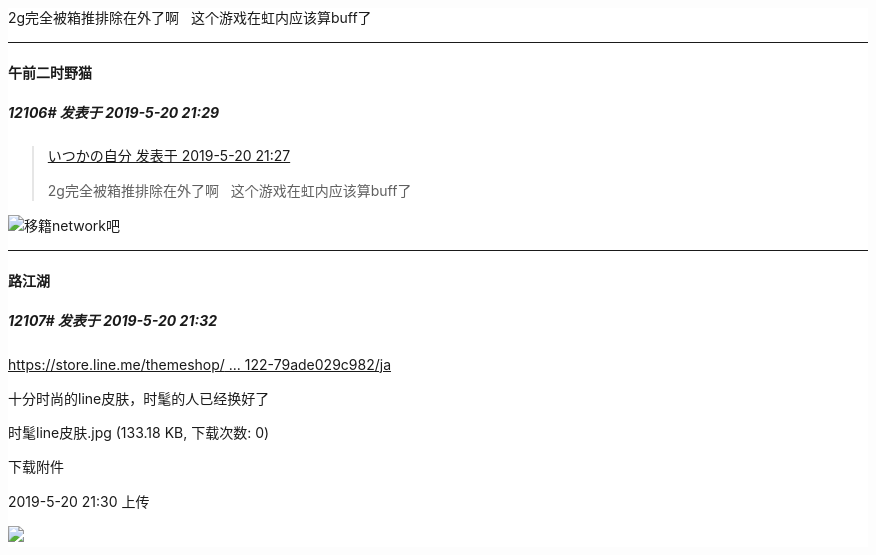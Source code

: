 




2g完全被箱推排除在外了啊   这个游戏在虹内应该算buff了







-----

####  午前二时野猫  
##### 12106#       发表于 2019-5-20 21:29



<blockquote><a href="httphttps://bbs.saraba1st.com/2b/forum.php?mod=redirect&amp;goto=findpost&amp;pid=43781072&amp;ptid=1823171" target="_blank">いつかの自分 发表于 2019-5-20 21:27</a>

2g完全被箱推排除在外了啊   这个游戏在虹内应该算buff了</blockquote>
<img src="https://static.saraba1st.com/image/smiley/face2017/065.png" referrerpolicy="no-referrer">移籍network吧







-----

####  路江湖  
##### 12107#       发表于 2019-5-20 21:32



[https://store.line.me/themeshop/ ... 122-79ade029c982/ja](https://store.line.me/themeshop/product/f0230d41-3f2f-467e-b122-79ade029c982/ja)

十分时尚的line皮肤，时髦的人已经换好了






时髦line皮肤.jpg
(133.18 KB, 下载次数: 0)




下载附件


2019-5-20 21:30 上传









<img src="https://img.saraba1st.com/forum/201905/20/213023saq5aardmd0d88xj.jpg" referrerpolicy="no-referrer">

